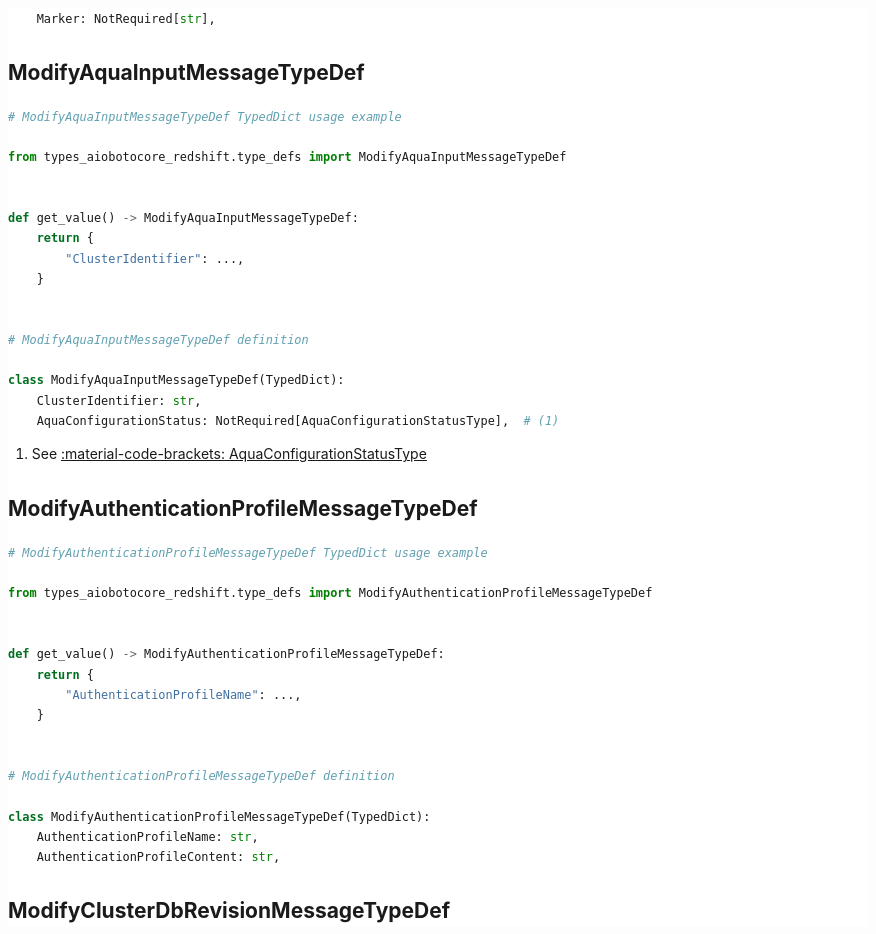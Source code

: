 ```python
    Marker: NotRequired[str],
```


## ModifyAquaInputMessageTypeDef

```python
# ModifyAquaInputMessageTypeDef TypedDict usage example

from types_aiobotocore_redshift.type_defs import ModifyAquaInputMessageTypeDef


def get_value() -> ModifyAquaInputMessageTypeDef:
    return {
        "ClusterIdentifier": ...,
    }


# ModifyAquaInputMessageTypeDef definition

class ModifyAquaInputMessageTypeDef(TypedDict):
    ClusterIdentifier: str,
    AquaConfigurationStatus: NotRequired[AquaConfigurationStatusType],  # (1)
```

1. See [:material-code-brackets: AquaConfigurationStatusType](./literals.md#aquaconfigurationstatustype)

## ModifyAuthenticationProfileMessageTypeDef

```python
# ModifyAuthenticationProfileMessageTypeDef TypedDict usage example

from types_aiobotocore_redshift.type_defs import ModifyAuthenticationProfileMessageTypeDef


def get_value() -> ModifyAuthenticationProfileMessageTypeDef:
    return {
        "AuthenticationProfileName": ...,
    }


# ModifyAuthenticationProfileMessageTypeDef definition

class ModifyAuthenticationProfileMessageTypeDef(TypedDict):
    AuthenticationProfileName: str,
    AuthenticationProfileContent: str,
```


## ModifyClusterDbRevisionMessageTypeDef
